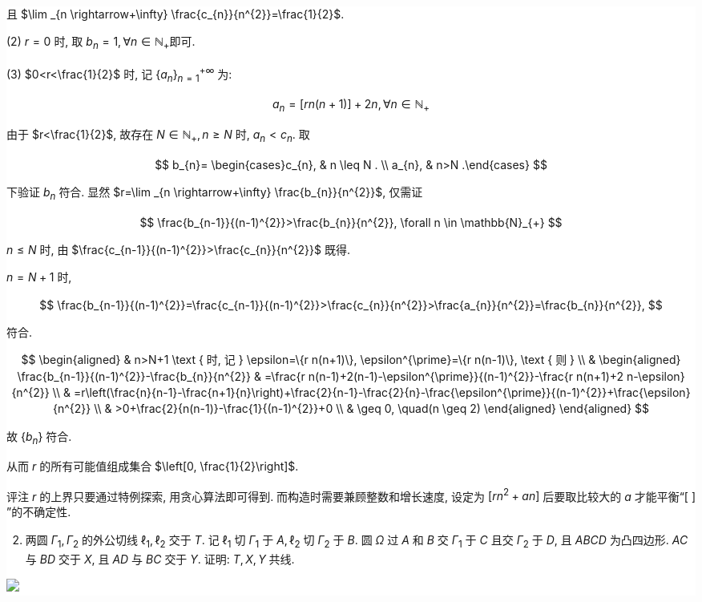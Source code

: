 且 $\lim _{n \rightarrow+\infty} \frac{c_{n}}{n^{2}}=\frac{1}{2}$.

(2) $r=0$ 时, 取 $b_{n}=1, \forall n \in \mathbb{N}_{+}$即可.

(3) $0<r<\frac{1}{2}$ 时, 记 $\left\{a_{n}\right\}_{n=1}^{+\infty}$ 为:

$$
a_{n}=[r n(n+1)]+2 n, \forall n \in \mathbb{N}_{+}
$$

由于 $r<\frac{1}{2}$, 故存在 $N \in \mathbb{N}_{+}, n \geq N$ 时, $a_{n}<c_{n}$. 取

$$
b_{n}= \begin{cases}c_{n}, & n \leq N . \\ a_{n}, & n>N .\end{cases}
$$

下验证 $b_{n}$ 符合. 显然 $r=\lim _{n \rightarrow+\infty} \frac{b_{n}}{n^{2}}$, 仅需证

$$
\frac{b_{n-1}}{(n-1)^{2}}>\frac{b_{n}}{n^{2}}, \forall n \in \mathbb{N}_{+}
$$

$n \leq N$ 时, 由 $\frac{c_{n-1}}{(n-1)^{2}}>\frac{c_{n}}{n^{2}}$ 既得.

$n=N+1$ 时,

$$
\frac{b_{n-1}}{(n-1)^{2}}=\frac{c_{n-1}}{(n-1)^{2}}>\frac{c_{n}}{n^{2}}>\frac{a_{n}}{n^{2}}=\frac{b_{n}}{n^{2}},
$$

符合.

$$
\begin{aligned}
& n>N+1 \text { 时, 记 } \epsilon=\{r n(n+1)\}, \epsilon^{\prime}=\{r n(n-1)\}, \text { 则 } \\
& \begin{aligned}
\frac{b_{n-1}}{(n-1)^{2}}-\frac{b_{n}}{n^{2}} & =\frac{r n(n-1)+2(n-1)-\epsilon^{\prime}}{(n-1)^{2}}-\frac{r n(n+1)+2 n-\epsilon}{n^{2}} \\
& =r\left(\frac{n}{n-1}-\frac{n+1}{n}\right)+\frac{2}{n-1}-\frac{2}{n}-\frac{\epsilon^{\prime}}{(n-1)^{2}}+\frac{\epsilon}{n^{2}} \\
& >0+\frac{2}{n(n-1)}-\frac{1}{(n-1)^{2}}+0 \\
& \geq 0, \quad(n \geq 2)
\end{aligned}
\end{aligned}
$$

故 $\left\{b_{n}\right\}$ 符合.

从而 $r$ 的所有可能值组成集合 $\left[0, \frac{1}{2}\right]$.

评注 $r$ 的上界只要通过特例探索, 用贪心算法即可得到. 而构造时需要兼顾整数和增长速度, 设定为 $\left[r n^{2}+a n\right]$ 后要取比较大的 $a$ 才能平衡“[ ] ”的不确定性.

2. 两圆 $\Gamma_{1}, \Gamma_{2}$ 的外公切线 $\ell_{1}, \ell_{2}$ 交于 $T$. 记 $\ell_{1}$ 切 $\Gamma_{1}$ 于 $A, \ell_{2}$ 切 $\Gamma_{2}$ 于 $B$. 圆 $\Omega$ 过 $A$ 和 $B$ 交 $\Gamma_{1}$ 于 $C$ 且交 $\Gamma_{2}$ 于 $D$, 且 $A B C D$ 为凸四边形. $A C$ 与 $B D$ 交于 $X$, 且 $A D$ 与 $B C$ 交于 $Y$. 证明: $T, X, Y$ 共线.

![](https://cdn.mathpix.com/cropped/2024_02_26_db13d4bdfa87f5622023g-04.jpg?height=597&width=902&top_left_y=1432&top_left_x=583)
